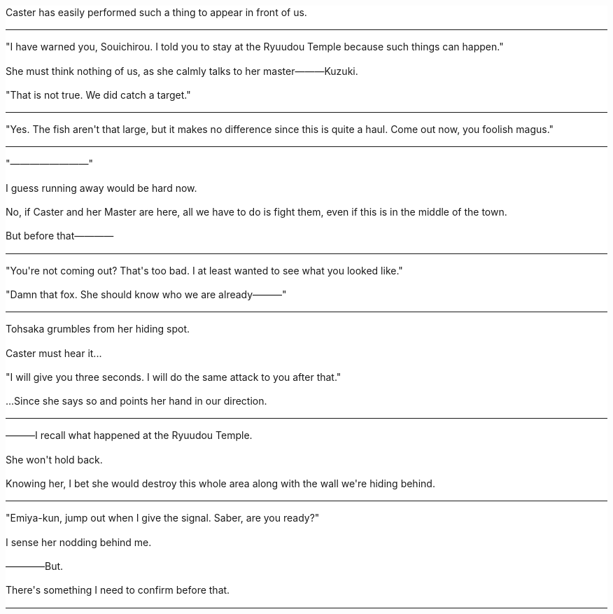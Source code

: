Caster has easily performed such a thing to appear in front of us.  
  
---  
  
"I have warned you, Souichirou. I told you to stay at the Ryuudou Temple because such things can happen."  
  
She must think nothing of us, as she calmly talks to her master―――Kuzuki.  
  
"That is not true. We did catch a target."  
  
---  
  
"Yes. The fish aren't that large, but it makes no difference since this is quite a haul. Come out now, you foolish magus."  
  
---  
  
"――――――――"  
  
I guess running away would be hard now.  
  
No, if Caster and her Master are here, all we have to do is fight them, even if this is in the middle of the town.  
  
But before that――――  
  
---  
  
"You're not coming out? That's too bad. I at least wanted to see what you looked like."  
  
"Damn that fox. She should know who we are already―――"  
  
---  
  
Tohsaka grumbles from her hiding spot.  
  
Caster must hear it...  
  
"I will give you three seconds. I will do the same attack to you after that."  
  
...Since she says so and points her hand in our direction.  
  
---  
  
―――I recall what happened at the Ryuudou Temple.  
  
She won't hold back.  
  
Knowing her, I bet she would destroy this whole area along with the wall we're hiding behind.  
  
---  
  
"Emiya-kun, jump out when I give the signal. Saber, are you ready?"  
  
I sense her nodding behind me.  
  
――――But.  
  
There's something I need to confirm before that.  
  
---  
  